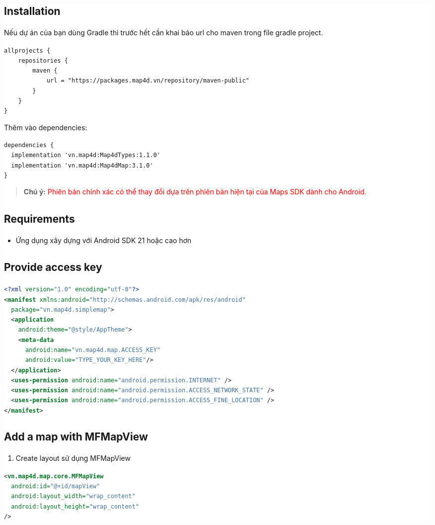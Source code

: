 ## Installation

Nếu dự án của bạn dùng Gradle thì trước hết cần khai báo url cho maven trong file gradle project.

```xml
allprojects {
    repositories {
        maven {
            url = "https://packages.map4d.vn/repository/maven-public"
        }
    }
}
```

Thêm vào dependencies:

```xml
dependencies {
  implementation 'vn.map4d:Map4dTypes:1.1.0'
  implementation 'vn.map4d:Map4dMap:3.1.0'
}
```

> **Chú ý:** <span style="color:red">Phiên bản chính xác có thể thay đổi dựa trên phiên bản hiện tại của Maps SDK dành cho Android.</span>

## Requirements

- Ứng dụng xây dựng với Android SDK 21 hoặc cao hơn

## Provide access key

```xml
<?xml version="1.0" encoding="utf-8"?>
<manifest xmlns:android="http://schemas.android.com/apk/res/android"
  package="vn.map4d.simplemap">
  <application
    android:theme="@style/AppTheme">
    <meta-data
      android:name="vn.map4d.map.ACCESS_KEY"
      android:value="TYPE_YOUR_KEY_HERE"/>
  </application>
  <uses-permission android:name="android.permission.INTERNET" />
  <uses-permission android:name="android.permission.ACCESS_NETWORK_STATE" />
  <uses-permission android:name="android.permission.ACCESS_FINE_LOCATION" />
</manifest>
```

## Add a map with MFMapView

1. Create layout sử dụng MFMapView

```xml
<vn.map4d.map.core.MFMapView
  android:id="@+id/mapView"
  android:layout_width="wrap_content"
  android:layout_height="wrap_content"
/>
```
